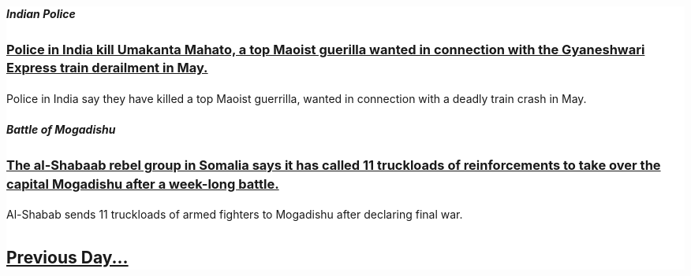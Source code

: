 ##### Indian Police
### [Police in India kill Umakanta Mahato, a top Maoist guerilla wanted in connection with the Gyaneshwari Express train derailment in May. ](/news/2010/08/27/police-in-india-kill-umakanta-mahato-a-top-maoist-guerilla-wanted-in-connection-with-the-gyaneshwari-express-train-derailment-in-may.md)
Police in India say they have killed a top Maoist guerrilla, wanted in connection with a deadly train crash in May.

##### Battle of Mogadishu
### [The al-Shabaab rebel group in Somalia says it has called 11 truckloads of reinforcements to take over the capital Mogadishu after a week-long battle. ](/news/2010/08/27/the-al-shabaab-rebel-group-in-somalia-says-it-has-called-11-truckloads-of-reinforcements-to-take-over-the-capital-mogadishu-after-a-week-lon.md)
Al-Shabab sends 11 truckloads of armed fighters to Mogadishu after declaring final war.

## [Previous Day...](/news/2010/08/26/index.md)

